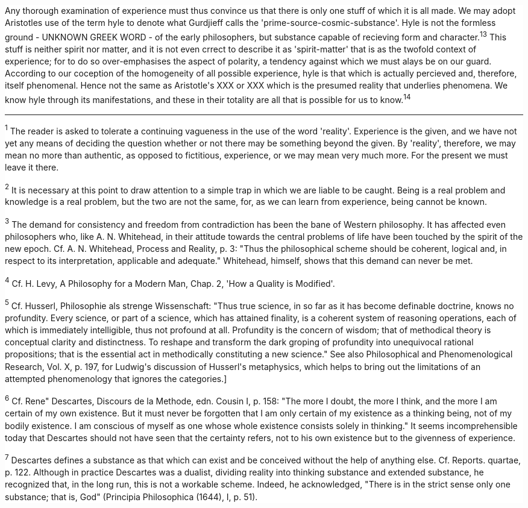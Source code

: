 Any thorough examination of experience must thus convince us that there is only one stuff of which it is all made. We may adopt Aristotles use of the term hyle to denote what Gurdjieff calls the 'prime-source-cosmic-substance'. Hyle is not the formless ground - UNKNOWN GREEK WORD - of the early philosophers, but substance capable of recieving form and character.<sup>13</sup>  This stuff is neither spirit nor matter, and it is not even crrect to describe it as 'spirit-matter' that is as the twofold context of experience; for to do so over-emphasises the aspect of polarity, a tendency against which we must alays be on our guard. According to our coception of the homogeneity of all possible experience, hyle is that which is actually percieved and, therefore, itself phenomenal. Hence not the same as Aristotle's XXX or XXX which is the presumed reality that underlies phenomena. We know hyle through its manifestations, and these in their totality are all that is possible for us to know.<sup>14</sup> 

---

$^1$ The reader is asked to tolerate a continuing vagueness in the use of the word 'reality'. Experience is the given, and we have not yet any means of deciding the question whether or not there may be something beyond the given. By 'reality', therefore, we may mean no more than authentic, as opposed to fictitious, experience, or we may mean very much more. For the present we must leave it there. 

$^2$ It is necessary at this point to draw attention to a simple trap in which we are liable to be caught. Being is a real problem and knowledge is a real problem, but the two are not the same, for, as we can learn from experience, being cannot be known.

$^3$ The demand for consistency and freedom from contradiction has been the bane of Western philosophy. It has affected even philosophers who, like A. N. Whitehead, in their attitude towards the central problems of life have been touched by the spirit of the new epoch. Cf. A. N. Whitehead, Process and Reality, p. 3: "Thus the philosophical scheme should be coherent, logical and, in respect to its interpretation, applicable and adequate." Whitehead, himself, shows that this demand can never be met. 

$^4$ Cf. H. Levy, A Philosophy for a Modern Man, Chap. 2, 'How a Quality is Modified'. 

$^5$ Cf. Husserl, Philosophie als strenge Wissenschaft: "Thus true science, in so far as it has become definable doctrine, knows no profundity. Every science, or part of a science, which has attained finality, is a coherent system of reasoning operations, each of which is immediately intelligible, thus not profound at all. Profundity is the concern of wisdom; that of methodical theory is conceptual clarity and distinctness. To reshape and transform the dark groping of profundity into unequivocal rational propositions; that is the essential act in methodically constituting a new science." See also Philosophical and Phenomenological Research, Vol. X, p. 197, for Ludwig's discussion of Husserl's metaphysics, which helps to bring out the limitations of an attempted phenomenology that ignores the categories.]

$^6$ Cf. Rene" Descartes, Discours de la Methode, edn. Cousin I, p. 158: "The more I doubt, the more I think, and the more I am certain of my own existence. But it must never be forgotten that I am only certain of my existence as a thinking being, not of my bodily existence. I am conscious of myself as one whose whole existence consists solely in thinking." It seems incomprehensible today that Descartes should not have seen that the certainty refers, not to his own existence but to the givenness of experience.

$^7$ Descartes defines a substance as that which can exist and be conceived without the help of anything else. Cf. Reports. quartae, p. 122. Although in practice Descartes was a dualist, dividing reality into thinking substance and extended substance, he recognized that, in the long run, this is not a workable scheme. Indeed, he acknowledged, "There is in the strict sense only one substance; that is, God" (Principia Philosophica (1644), I, p. 51).
